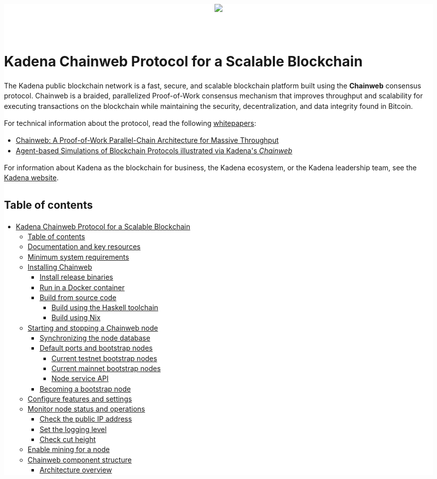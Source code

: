 <div align="center">
     <img src="static/img/kadena-github-view.png">
</div>

<p>&nbsp;</p>

# Kadena Chainweb Protocol for a Scalable Blockchain

The Kadena public blockchain network is a fast, secure, and scalable blockchain platform built using the **Chainweb** consensus protocol. 
Chainweb is a braided, parallelized Proof-of-Work consensus mechanism that improves throughput and scalability for executing transactions on the blockchain while maintaining the security, decentralization, and data integrity found in Bitcoin.

For technical information about the protocol, read the following [whitepapers](https://www.kadena.io/whitepapers):

- [Chainweb: A Proof-of-Work Parallel-Chain Architecture for Massive Throughput](https://d31d887a-c1e0-47c2-aa51-c69f9f998b07.filesusr.com/ugd/86a16f_029c9991469e4565a7c334dd716345f4.pdf)
- [Agent-based Simulations of Blockchain Protocols illustrated via Kadena's *Chainweb*](https://d31d887a-c1e0-47c2-aa51-c69f9f998b07.filesusr.com/ugd/86a16f_3b2d0c58179d4edd9df6df4d55d61dda.pdf)

For information about Kadena as the blockchain for business, the Kadena ecosystem, or the Kadena leadership team, see the [Kadena website](https://kadena.io).

## Table of contents

- [Kadena Chainweb Protocol for a Scalable Blockchain](#kadena-chainweb-protocol-for-a-scalable-blockchain)
  - [Table of contents](#table-of-contents)
  - [Documentation and key resources](#documentation-and-key-resources)
  - [Minimum system requirements](#minimum-system-requirements)
  - [Installing Chainweb](#installing-chainweb)
    - [Install release binaries](#install-release-binaries)
    - [Run in a Docker container](#run-in-a-docker-container)
    - [Build from source code](#build-from-source-code)
      - [Build using the Haskell toolchain](#build-using-the-haskell-toolchain)
      - [Build using Nix](#build-using-nix)
  - [Starting and stopping a Chainweb node](#starting-and-stopping-a-chainweb-node)
    - [Synchronizing the node database](#synchronizing-the-node-database)
    - [Default ports and bootstrap nodes](#default-ports-and-bootstrap-nodes)
      - [Current testnet bootstrap nodes](#current-testnet-bootstrap-nodes)
      - [Current mainnet bootstrap nodes](#current-mainnet-bootstrap-nodes)
      - [Node service API](#node-service-api)
    - [Becoming a bootstrap node](#becoming-a-bootstrap-node)
  - [Configure features and settings](#configure-features-and-settings)
  - [Monitor node status and operations](#monitor-node-status-and-operations)
    - [Check the public IP address](#check-the-public-ip-address)
    - [Set the logging level](#set-the-logging-level)
    - [Check cut height](#check-cut-height)
  - [Enable mining for a node](#enable-mining-for-a-node)
  - [Chainweb component structure](#chainweb-component-structure)
    - [Architecture overview](#architecture-overview)
